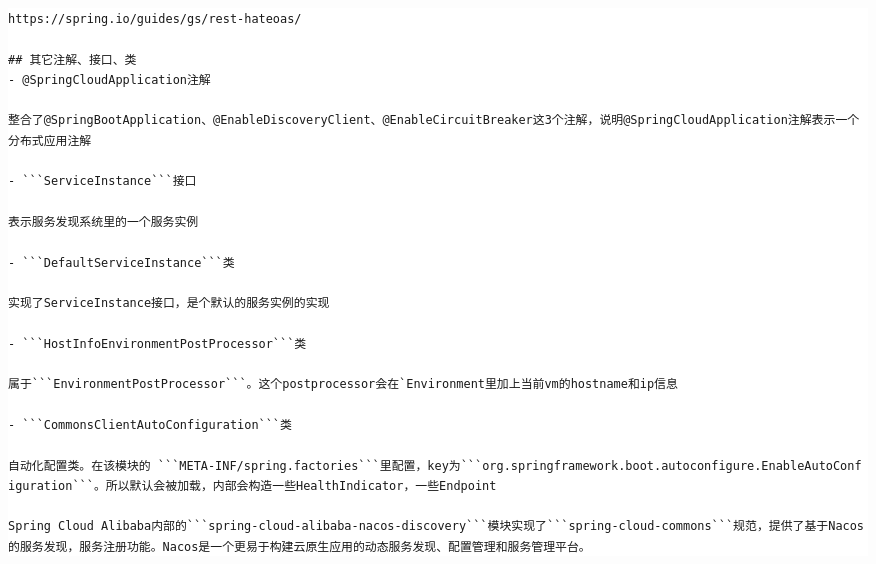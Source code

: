 ```
https://spring.io/guides/gs/rest-hateoas/

## 其它注解、接口、类
- @SpringCloudApplication注解

整合了@SpringBootApplication、@EnableDiscoveryClient、@EnableCircuitBreaker这3个注解，说明@SpringCloudApplication注解表示一个分布式应用注解

- ```ServiceInstance```接口

表示服务发现系统里的一个服务实例

- ```DefaultServiceInstance```类

实现了ServiceInstance接口，是个默认的服务实例的实现

- ```HostInfoEnvironmentPostProcessor```类

属于```EnvironmentPostProcessor```。这个postprocessor会在`Environment里加上当前vm的hostname和ip信息

- ```CommonsClientAutoConfiguration```类

自动化配置类。在该模块的 ```META-INF/spring.factories```里配置，key为```org.springframework.boot.autoconfigure.EnableAutoConfiguration```。所以默认会被加载，内部会构造一些HealthIndicator，一些Endpoint

Spring Cloud Alibaba内部的```spring-cloud-alibaba-nacos-discovery```模块实现了```spring-cloud-commons```规范，提供了基于Nacos的服务发现，服务注册功能。Nacos是一个更易于构建云原生应用的动态服务发现、配置管理和服务管理平台。